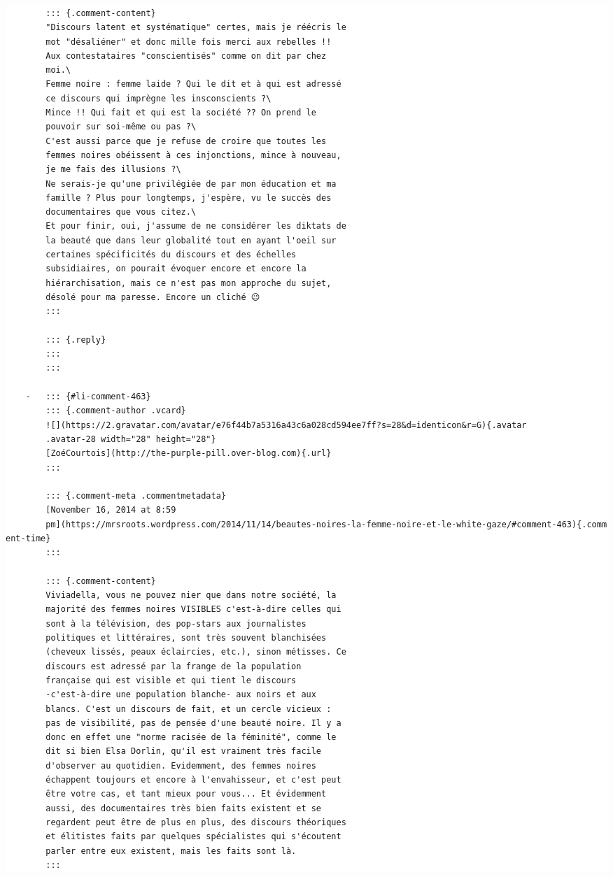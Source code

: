             ::: {.comment-content}
            "Discours latent et systématique" certes, mais je réécris le
            mot "désaliéner" et donc mille fois merci aux rebelles !!
            Aux contestataires "conscientisés" comme on dit par chez
            moi.\
            Femme noire : femme laide ? Qui le dit et à qui est adressé
            ce discours qui imprègne les insconscients ?\
            Mince !! Qui fait et qui est la société ?? On prend le
            pouvoir sur soi-même ou pas ?\
            C'est aussi parce que je refuse de croire que toutes les
            femmes noires obéissent à ces injonctions, mince à nouveau,
            je me fais des illusions ?\
            Ne serais-je qu'une privilégiée de par mon éducation et ma
            famille ? Plus pour longtemps, j'espère, vu le succès des
            documentaires que vous citez.\
            Et pour finir, oui, j'assume de ne considérer les diktats de
            la beauté que dans leur globalité tout en ayant l'oeil sur
            certaines spécificités du discours et des échelles
            subsidiaires, on pourait évoquer encore et encore la
            hiérarchisation, mais ce n'est pas mon approche du sujet,
            désolé pour ma paresse. Encore un cliché 😉
            :::

            ::: {.reply}
            :::
            :::

        -   ::: {#li-comment-463}
            ::: {.comment-author .vcard}
            ![](https://2.gravatar.com/avatar/e76f44b7a5316a43c6a028cd594ee7ff?s=28&d=identicon&r=G){.avatar
            .avatar-28 width="28" height="28"}
            [ZoéCourtois](http://the-purple-pill.over-blog.com){.url}
            :::

            ::: {.comment-meta .commentmetadata}
            [November 16, 2014 at 8:59
            pm](https://mrsroots.wordpress.com/2014/11/14/beautes-noires-la-femme-noire-et-le-white-gaze/#comment-463){.comment-time}
            :::

            ::: {.comment-content}
            Viviadella, vous ne pouvez nier que dans notre société, la
            majorité des femmes noires VISIBLES c'est-à-dire celles qui
            sont à la télévision, des pop-stars aux journalistes
            politiques et littéraires, sont très souvent blanchisées
            (cheveux lissés, peaux éclaircies, etc.), sinon métisses. Ce
            discours est adressé par la frange de la population
            française qui est visible et qui tient le discours
            -c'est-à-dire une population blanche- aux noirs et aux
            blancs. C'est un discours de fait, et un cercle vicieux :
            pas de visibilité, pas de pensée d'une beauté noire. Il y a
            donc en effet une "norme racisée de la féminité", comme le
            dit si bien Elsa Dorlin, qu'il est vraiment très facile
            d'observer au quotidien. Evidemment, des femmes noires
            échappent toujours et encore à l'envahisseur, et c'est peut
            être votre cas, et tant mieux pour vous... Et évidemment
            aussi, des documentaires très bien faits existent et se
            regardent peut être de plus en plus, des discours théoriques
            et élitistes faits par quelques spécialistes qui s'écoutent
            parler entre eux existent, mais les faits sont là.
            :::
